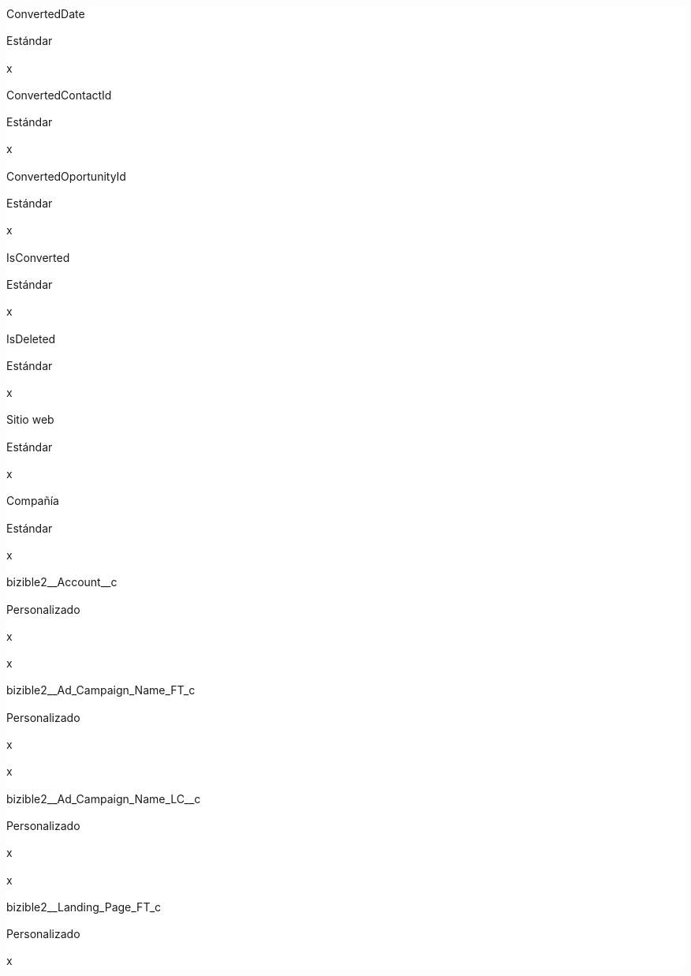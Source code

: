   <tr> 
   <td><p>ConvertedDate</p></td> 
   <td><p>Estándar</p></td> 
   <td><p>x</p></td> 
   <td> </td> 
  </tr> 
  <tr> 
   <td><p>ConvertedContactId</p></td> 
   <td><p>Estándar</p></td> 
   <td><p>x</p></td> 
   <td> </td> 
  </tr> 
  <tr> 
   <td><p>ConvertedOportunityId</p></td> 
   <td><p>Estándar</p></td> 
   <td><p>x</p></td> 
   <td> </td> 
  </tr> 
  <tr> 
   <td><p>IsConverted</p></td> 
   <td><p>Estándar</p></td> 
   <td><p>x</p></td> 
   <td> </td> 
  </tr> 
  <tr> 
   <td><p>IsDeleted</p></td> 
   <td><p>Estándar</p></td> 
   <td><p>x</p></td> 
   <td> </td> 
  </tr> 
  <tr> 
   <td><p>Sitio web</p></td> 
   <td><p>Estándar</p></td> 
   <td><p>x</p></td> 
   <td> </td> 
  </tr> 
  <tr> 
   <td><p>Compañía</p></td> 
   <td><p>Estándar</p></td> 
   <td><p>x</p></td> 
   <td> </td> 
  </tr> 
  <tr> 
   <td><p>bizible2__Account__c</p></td> 
   <td><p>Personalizado</p></td> 
   <td><p>x</p></td> 
   <td><p>x</p></td> 
  </tr> 
  <tr> 
   <td><p>bizible2__Ad_Campaign_Name_FT_c</p></td> 
   <td><p>Personalizado</p></td> 
   <td><p>x</p></td> 
   <td><p>x</p></td> 
  </tr> 
  <tr> 
   <td><p>bizible2__Ad_Campaign_Name_LC__c</p></td> 
   <td><p>Personalizado</p></td> 
   <td><p>x</p></td> 
   <td><p>x</p></td> 
  </tr> 
  <tr> 
   <td><p>bizible2__Landing_Page_FT_c</p></td> 
   <td><p>Personalizado</p></td> 
   <td><p>x</p></td> 